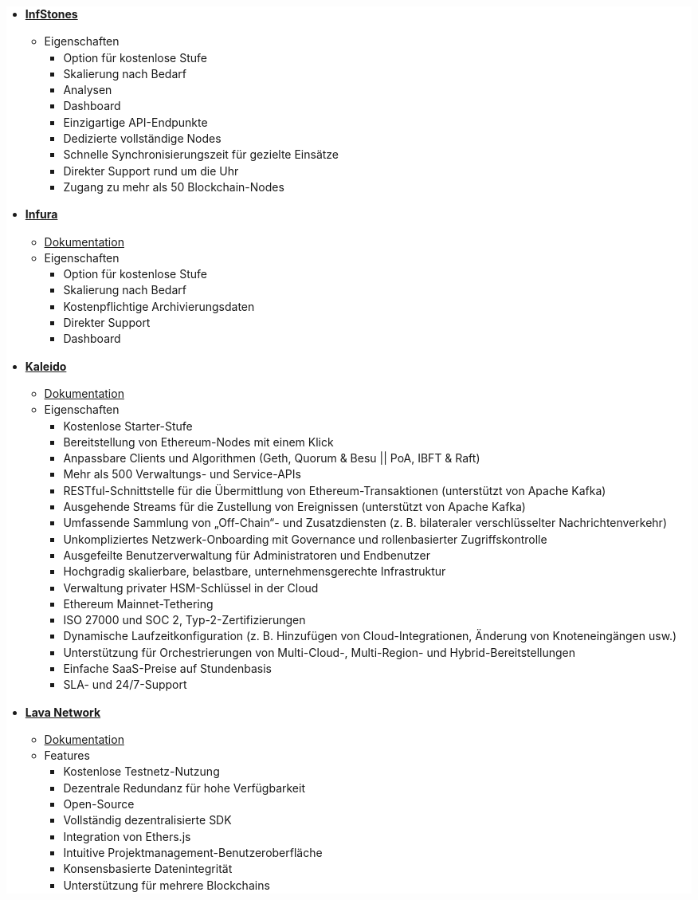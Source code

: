 - [**InfStones**](https://infstones.com/)
  - Eigenschaften
    - Option für kostenlose Stufe
    - Skalierung nach Bedarf
    - Analysen
    - Dashboard
    - Einzigartige API-Endpunkte
    - Dedizierte vollständige Nodes
    - Schnelle Synchronisierungszeit für gezielte Einsätze
    - Direkter Support rund um die Uhr
    - Zugang zu mehr als 50 Blockchain-Nodes

- [**Infura**](https://infura.io/)
  - [Dokumentation](https://infura.io/docs)
  - Eigenschaften
    - Option für kostenlose Stufe
    - Skalierung nach Bedarf
    - Kostenpflichtige Archivierungsdaten
    - Direkter Support
    - Dashboard

- [**Kaleido**](https://kaleido.io/)
  - [Dokumentation](https://docs.kaleido.io/)
  - Eigenschaften
    - Kostenlose Starter-Stufe
    - Bereitstellung von Ethereum-Nodes mit einem Klick
    - Anpassbare Clients und Algorithmen (Geth, Quorum & Besu || PoA, IBFT & Raft)
    - Mehr als 500 Verwaltungs- und Service-APIs
    - RESTful-Schnittstelle für die Übermittlung von Ethereum-Transaktionen (unterstützt von Apache Kafka)
    - Ausgehende Streams für die Zustellung von Ereignissen (unterstützt von Apache Kafka)
    - Umfassende Sammlung von „Off-Chain“- und Zusatzdiensten (z. B. bilateraler verschlüsselter Nachrichtenverkehr)
    - Unkompliziertes Netzwerk-Onboarding mit Governance und rollenbasierter Zugriffskontrolle
    - Ausgefeilte Benutzerverwaltung für Administratoren und Endbenutzer
    - Hochgradig skalierbare, belastbare, unternehmensgerechte Infrastruktur
    - Verwaltung privater HSM-Schlüssel in der Cloud
    - Ethereum Mainnet-Tethering
    - ISO 27000 und SOC 2, Typ-2-Zertifizierungen
    - Dynamische Laufzeitkonfiguration (z. B. Hinzufügen von Cloud-Integrationen, Änderung von Knoteneingängen usw.)
    - Unterstützung für Orchestrierungen von Multi-Cloud-, Multi-Region- und Hybrid-Bereitstellungen
    - Einfache SaaS-Preise auf Stundenbasis
    - SLA- und 24/7-Support

- [**Lava Network**](https://www.lavanet.xyz/)
  - [Dokumentation](https://docs.lavanet.xyz/)
  - Features
    - Kostenlose Testnetz-Nutzung
    - Dezentrale Redundanz für hohe Verfügbarkeit
    - Open-Source
    - Vollständig dezentralisierte SDK
    - Integration von Ethers.js
    - Intuitive Projektmanagement-Benutzeroberfläche
    - Konsensbasierte Datenintegrität
    - Unterstützung für mehrere Blockchains
